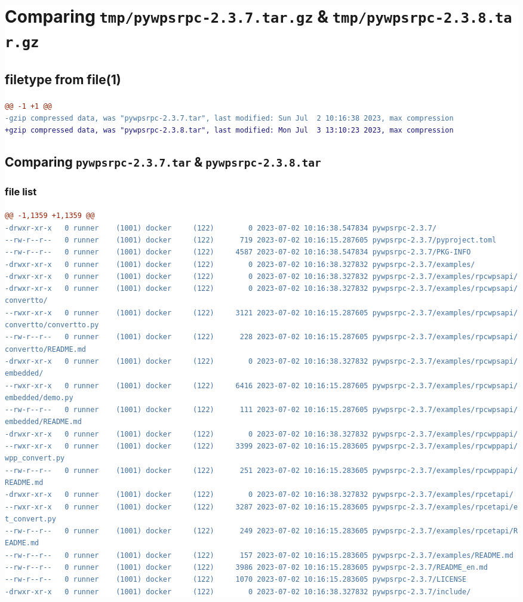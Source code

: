 # Comparing `tmp/pywpsrpc-2.3.7.tar.gz` & `tmp/pywpsrpc-2.3.8.tar.gz`

## filetype from file(1)

```diff
@@ -1 +1 @@
-gzip compressed data, was "pywpsrpc-2.3.7.tar", last modified: Sun Jul  2 10:16:38 2023, max compression
+gzip compressed data, was "pywpsrpc-2.3.8.tar", last modified: Mon Jul  3 13:10:23 2023, max compression
```

## Comparing `pywpsrpc-2.3.7.tar` & `pywpsrpc-2.3.8.tar`

### file list

```diff
@@ -1,1359 +1,1359 @@
-drwxr-xr-x   0 runner    (1001) docker     (122)        0 2023-07-02 10:16:38.547834 pywpsrpc-2.3.7/
--rw-r--r--   0 runner    (1001) docker     (122)      719 2023-07-02 10:16:15.287605 pywpsrpc-2.3.7/pyproject.toml
--rw-r--r--   0 runner    (1001) docker     (122)     4587 2023-07-02 10:16:38.547834 pywpsrpc-2.3.7/PKG-INFO
-drwxr-xr-x   0 runner    (1001) docker     (122)        0 2023-07-02 10:16:38.327832 pywpsrpc-2.3.7/examples/
-drwxr-xr-x   0 runner    (1001) docker     (122)        0 2023-07-02 10:16:38.327832 pywpsrpc-2.3.7/examples/rpcwpsapi/
-drwxr-xr-x   0 runner    (1001) docker     (122)        0 2023-07-02 10:16:38.327832 pywpsrpc-2.3.7/examples/rpcwpsapi/convertto/
--rwxr-xr-x   0 runner    (1001) docker     (122)     3121 2023-07-02 10:16:15.287605 pywpsrpc-2.3.7/examples/rpcwpsapi/convertto/convertto.py
--rw-r--r--   0 runner    (1001) docker     (122)      228 2023-07-02 10:16:15.287605 pywpsrpc-2.3.7/examples/rpcwpsapi/convertto/README.md
-drwxr-xr-x   0 runner    (1001) docker     (122)        0 2023-07-02 10:16:38.327832 pywpsrpc-2.3.7/examples/rpcwpsapi/embedded/
--rwxr-xr-x   0 runner    (1001) docker     (122)     6416 2023-07-02 10:16:15.287605 pywpsrpc-2.3.7/examples/rpcwpsapi/embedded/demo.py
--rw-r--r--   0 runner    (1001) docker     (122)      111 2023-07-02 10:16:15.287605 pywpsrpc-2.3.7/examples/rpcwpsapi/embedded/README.md
-drwxr-xr-x   0 runner    (1001) docker     (122)        0 2023-07-02 10:16:38.327832 pywpsrpc-2.3.7/examples/rpcwppapi/
--rwxr-xr-x   0 runner    (1001) docker     (122)     3399 2023-07-02 10:16:15.283605 pywpsrpc-2.3.7/examples/rpcwppapi/wpp_convert.py
--rw-r--r--   0 runner    (1001) docker     (122)      251 2023-07-02 10:16:15.283605 pywpsrpc-2.3.7/examples/rpcwppapi/README.md
-drwxr-xr-x   0 runner    (1001) docker     (122)        0 2023-07-02 10:16:38.327832 pywpsrpc-2.3.7/examples/rpcetapi/
--rwxr-xr-x   0 runner    (1001) docker     (122)     3287 2023-07-02 10:16:15.283605 pywpsrpc-2.3.7/examples/rpcetapi/et_convert.py
--rw-r--r--   0 runner    (1001) docker     (122)      249 2023-07-02 10:16:15.283605 pywpsrpc-2.3.7/examples/rpcetapi/README.md
--rw-r--r--   0 runner    (1001) docker     (122)      157 2023-07-02 10:16:15.283605 pywpsrpc-2.3.7/examples/README.md
--rw-r--r--   0 runner    (1001) docker     (122)     3986 2023-07-02 10:16:15.283605 pywpsrpc-2.3.7/README_en.md
--rw-r--r--   0 runner    (1001) docker     (122)     1070 2023-07-02 10:16:15.283605 pywpsrpc-2.3.7/LICENSE
-drwxr-xr-x   0 runner    (1001) docker     (122)        0 2023-07-02 10:16:38.327832 pywpsrpc-2.3.7/include/
```
